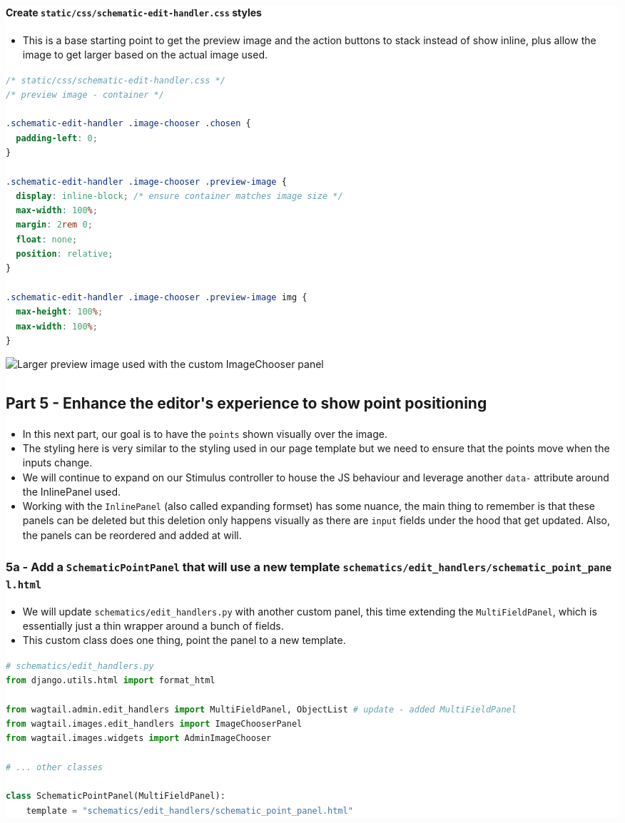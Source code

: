 #### Create `static/css/schematic-edit-handler.css` styles

- This is a base starting point to get the preview image and the action buttons to stack instead of show inline, plus allow the image to get larger based on the actual image used.

```css
/* static/css/schematic-edit-handler.css */
/* preview image - container */

.schematic-edit-handler .image-chooser .chosen {
  padding-left: 0;
}

.schematic-edit-handler .image-chooser .preview-image {
  display: inline-block; /* ensure container matches image size */
  max-width: 100%;
  margin: 2rem 0;
  float: none;
  position: relative;
}

.schematic-edit-handler .image-chooser .preview-image img {
  max-height: 100%;
  max-width: 100%;
}
```

![Larger preview image used with the custom ImageChooser panel](https://dev-to-uploads.s3.amazonaws.com/uploads/articles/ja46c1kns2pm6queb5l2.png)

## Part 5 - Enhance the editor's experience to show point positioning

- In this next part, our goal is to have the `points` shown visually over the image.
- The styling here is very similar to the styling used in our page template but we need to ensure that the points move when the inputs change.
- We will continue to expand on our Stimulus controller to house the JS behaviour and leverage another `data-` attribute around the InlinePanel used.
- Working with the `InlinePanel` (also called expanding formset) has some nuance, the main thing to remember is that these panels can be deleted but this deletion only happens visually as there are `input` fields under the hood that get updated. Also, the panels can be reordered and added at will.

### 5a - Add a `SchematicPointPanel` that will use a new template `schematics/edit_handlers/schematic_point_panel.html`

- We will update `schematics/edit_handlers.py` with another custom panel, this time extending the `MultiFieldPanel`, which is essentially just a thin wrapper around a bunch of fields.
- This custom class does one thing, point the panel to a new template.

```python
# schematics/edit_handlers.py
from django.utils.html import format_html

from wagtail.admin.edit_handlers import MultiFieldPanel, ObjectList # update - added MultiFieldPanel
from wagtail.images.edit_handlers import ImageChooserPanel
from wagtail.images.widgets import AdminImageChooser

# ... other classes

class SchematicPointPanel(MultiFieldPanel):
    template = "schematics/edit_handlers/schematic_point_panel.html"

```
